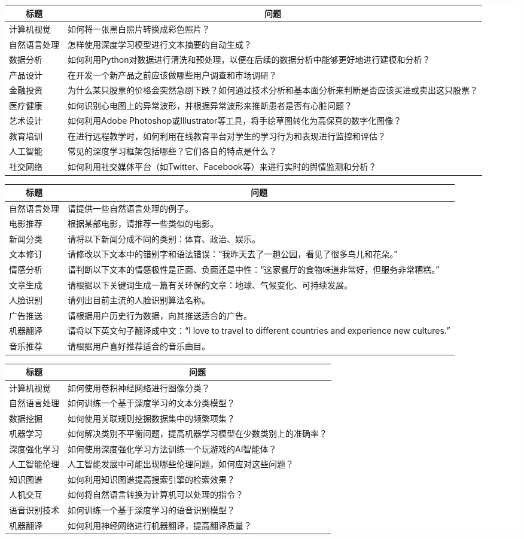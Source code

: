 | 标题                              | 问题                                                                                                                                     |
|---------------------------------|----------------------------------------------------------------------------------------------------------------------------------------|
| 计算机视觉                        | 如何将一张黑白照片转换成彩色照片？                                                                                                               |
| 自然语言处理                      | 怎样使用深度学习模型进行文本摘要的自动生成？                                                                                                          |
| 数据分析                          | 如何利用Python对数据进行清洗和预处理，以便在后续的数据分析中能够更好地进行建模和分析？                                                            |
| 产品设计                          | 在开发一个新产品之前应该做哪些用户调查和市场调研？                                                                                                      |
| 金融投资                          | 为什么某只股票的价格会突然急剧下跌？如何通过技术分析和基本面分析来判断是否应该买进或卖出这只股票？                                                |
| 医疗健康                          | 如何识别心电图上的异常波形，并根据异常波形来推断患者是否有心脏问题？                                                                                     |
| 艺术设计                          | 如何利用Adobe Photoshop或Illustrator等工具，将手绘草图转化为高保真的数字化图像？                                                                  |
| 教育培训                          | 在进行远程教学时，如何利用在线教育平台对学生的学习行为和表现进行监控和评估？                                                                       |
| 人工智能                          | 常见的深度学习框架包括哪些？它们各自的特点是什么？                                                                                                       |
| 社交网络                          | 如何利用社交媒体平台（如Twitter、Facebook等）来进行实时的舆情监测和分析？                                                                           |

|标题|问题|
|---|---|
|自然语言处理|请提供一些自然语言处理的例子。|
|电影推荐|根据某部电影，请推荐一些类似的电影。|
|新闻分类|请将以下新闻分成不同的类别：体育、政治、娱乐。|
|文本修订|请修改以下文本中的错别字和语法错误：“我昨天去了一趟公园，看见了很多鸟儿和花朵。”|
|情感分析|请判断以下文本的情感极性是正面、负面还是中性：“这家餐厅的食物味道非常好，但服务非常糟糕。”|
|文章生成|请根据以下关键词生成一篇有关环保的文章：地球、气候变化、可持续发展。|
|人脸识别|请列出目前主流的人脸识别算法名称。|
|广告推送|请根据用户历史行为数据，向其推送适合的广告。|
|机器翻译|请将以下英文句子翻译成中文：“I love to travel to different countries and experience new cultures.”|
|音乐推荐|请根据用户喜好推荐适合的音乐曲目。|

| 标题                       | 问题                                                                                                           |
|--------------------------|----------------------------------------------------------------------------------------------------------------|
| 计算机视觉               | 如何使用卷积神经网络进行图像分类？                                                                             |
| 自然语言处理             | 如何训练一个基于深度学习的文本分类模型？                                                                       |
| 数据挖掘                 | 如何使用关联规则挖掘数据集中的频繁项集？                                                                       |
| 机器学习                 | 如何解决类别不平衡问题，提高机器学习模型在少数类别上的准确率？                                             |
| 深度强化学习             | 如何使用深度强化学习方法训练一个玩游戏的AI智能体？                                                           |
| 人工智能伦理             | 人工智能发展中可能出现哪些伦理问题，如何应对这些问题？                                                         |
| 知识图谱                 | 如何利用知识图谱提高搜索引擎的检索效果？                                                                       |
| 人机交互                 | 如何将自然语言转换为计算机可以处理的指令？                                                                     |
| 语音识别技术             | 如何训练一个基于深度学习的语音识别模型？                                                                       |
| 机器翻译                 | 如何利用神经网络进行机器翻译，提高翻译质量？                                                                   |
